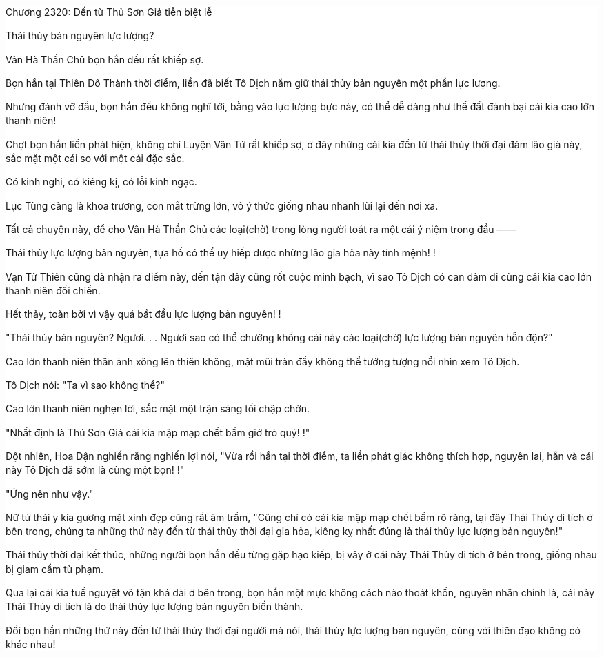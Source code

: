 




Chương 2320: Đến từ Thủ Sơn Giả tiễn biệt lễ


Thái thủy bản nguyên lực lượng?

Vân Hà Thần Chủ bọn hắn đều rất khiếp sợ.

Bọn hắn tại Thiên Đô Thành thời điểm, liền đã biết Tô Dịch nắm giữ thái thủy bản nguyên một phần lực lượng.

Nhưng đánh vỡ đầu, bọn hắn đều không nghĩ tới, bằng vào lực lượng bực này, có thể dễ dàng như thế đất đánh bại cái kia cao lớn thanh niên!

Chợt bọn hắn liền phát hiện, không chỉ Luyện Vân Tử rất khiếp sợ, ở đây những cái kia đến từ thái thủy thời đại đám lão già này, sắc mặt một cái so với một cái đặc sắc.

Có kinh nghi, có kiêng kị, có lỗi kinh ngạc.

Lục Tùng càng là khoa trương, con mắt trừng lớn, vô ý thức giống nhau nhanh lùi lại đến nơi xa.

Tất cả chuyện này, để cho Vân Hà Thần Chủ các loại(chờ) trong lòng người toát ra một cái ý niệm trong đầu ——

Thái thủy lực lượng bản nguyên, tựa hồ có thể uy hiếp được những lão gia hỏa này tính mệnh! !

Vạn Tử Thiên cũng đã nhận ra điểm này, đến tận đây cũng rốt cuộc minh bạch, vì sao Tô Dịch có can đảm đi cùng cái kia cao lớn thanh niên đối chiến.

Hết thảy, toàn bởi vì vậy quá bắt đầu lực lượng bản nguyên! !

"Thái thủy bản nguyên? Ngươi. . . Ngươi sao có thể chưởng khống cái này các loại(chờ) lực lượng bản nguyên hỗn độn?"

Cao lớn thanh niên thân ảnh xông lên thiên không, mặt mũi tràn đầy không thể tưởng tượng nổi nhìn xem Tô Dịch.

Tô Dịch nói: "Ta vì sao không thể?"

Cao lớn thanh niên nghẹn lời, sắc mặt một trận sáng tối chập chờn.

"Nhất định là Thủ Sơn Giả cái kia mập mạp chết bầm giở trò quỷ! !"

Đột nhiên, Hoa Dận nghiến răng nghiến lợi nói, "Vừa rồi hắn tại thời điểm, ta liền phát giác không thích hợp, nguyên lai, hắn và cái này Tô Dịch đã sớm là cùng một bọn! !"

"Ứng nên như vậy."

Nữ tử thải y kia gương mặt xinh đẹp cũng rất âm trầm, "Cũng chỉ có cái kia mập mạp chết bầm rõ ràng, tại đây Thái Thủy di tích ở bên trong, chúng ta những thứ này đến từ thái thủy thời đại gia hỏa, kiêng kỵ nhất đúng là thái thủy lực lượng bản nguyên!"

Thái thủy thời đại kết thúc, những người bọn hắn đều từng gặp hạo kiếp, bị vây ở cái này Thái Thủy di tích ở bên trong, giống nhau bị giam cầm tù phạm.

Qua lại cái kia tuế nguyệt vô tận khá dài ở bên trong, bọn hắn một mực không cách nào thoát khốn, nguyên nhân chính là, cái này Thái Thủy di tích là do thái thủy lực lượng bản nguyên biến thành.

Đối bọn hắn những thứ này đến từ thái thủy thời đại người mà nói, thái thủy lực lượng bản nguyên, cùng với thiên đạo không có khác nhau!
